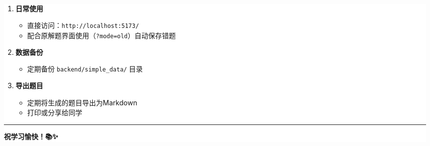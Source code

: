 1. **日常使用**
   - 直接访问：`http://localhost:5173/`
   - 配合原解题界面使用（`?mode=old`）自动保存错题

2. **数据备份**
   - 定期备份 `backend/simple_data/` 目录

3. **导出题目**
   - 定期将生成的题目导出为Markdown
   - 打印或分享给同学

---

**祝学习愉快！📚✨**

